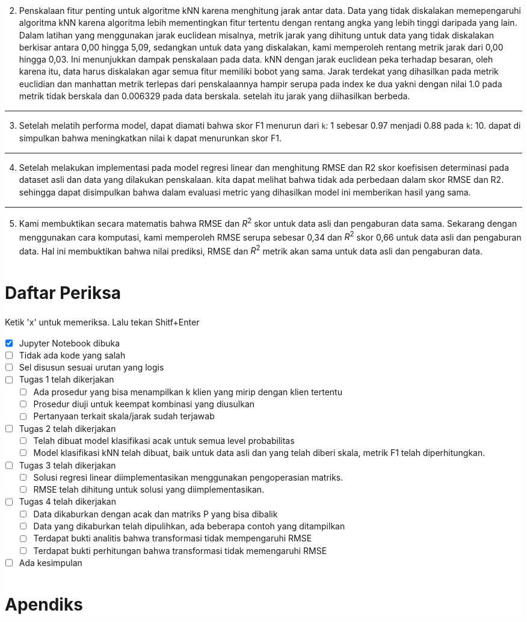 2. Penskalaan fitur penting untuk algoritme kNN karena menghitung jarak antar data. Data yang tidak diskalakan memepengaruhi algoritma kNN karena algoritma lebih mementingkan fitur tertentu dengan rentang angka yang lebih tinggi daripada yang lain. Dalam latihan yang menggunakan jarak euclidean misalnya, metrik jarak yang dihitung untuk data yang tidak diskalakan berkisar antara 0,00 hingga 5,09, sedangkan untuk data yang diskalakan, kami memperoleh rentang metrik jarak dari 0,00 hingga 0,03. Ini menunjukkan dampak penskalaan pada data. kNN dengan jarak euclidean peka terhadap besaran, oleh karena itu, data harus diskalakan agar semua fitur memiliki bobot yang sama. Jarak terdekat yang dihasilkan pada metrik euclidian dan manhattan metrik terlepas dari penskalaannya hampir serupa pada index ke dua yakni dengan nilai 1.0 pada metrik tidak berskala dan 0.006329 pada data berskala. setelah itu jarak yang diihasilkan berbeda.
-----
3. Setelah melatih performa model, dapat diamati bahwa skor F1 menurun dari `k`: 1 sebesar 0.97 menjadi 0.88 pada `k`: 10. dapat di simpulkan bahwa meningkatkan nilai k dapat menurunkan skor F1.
-----
4. Setelah melakukan implementasi pada model regresi linear dan menghitung RMSE dan R2 skor koefisisen determinasi pada dataset asli dan data yang dilakukan penskalaan. kita dapat melihat bahwa tidak ada perbedaan dalam skor RMSE dan R2. sehingga dapat disimpulkan bahwa dalam evaluasi metric yang dihasilkan model ini memberikan hasil yang sama.
-----
5. Kami membuktikan secara matematis bahwa RMSE dan $R^2$ skor untuk data asli dan pengaburan data sama. Sekarang dengan menggunakan cara komputasi, kami memperoleh RMSE serupa sebesar 0,34 dan $R^2$ skor 0,66 untuk data asli dan pengaburan data. Hal ini membuktikan bahwa nilai prediksi, RMSE dan $R^2$  metrik akan sama untuk data asli dan pengaburan data.

# Daftar Periksa

Ketik 'x' untuk memeriksa. Lalu tekan Shitf+Enter

- [x]  Jupyter Notebook dibuka
- [ ]  Tidak ada kode yang salah
- [ ]  Sel disusun sesuai urutan yang logis
- [ ]  Tugas 1 telah dikerjakan
    - [ ]  Ada prosedur yang bisa menampilkan k klien yang mirip dengan klien tertentu
    - [ ]  Prosedur diuji untuk keempat kombinasi yang diusulkan
    - [ ]  Pertanyaan terkait skala/jarak sudah terjawab
- [ ]  Tugas 2 telah dikerjakan
    - [ ]  Telah dibuat model klasifikasi acak untuk semua level probabilitas
    - [ ]  Model klasifikasi kNN telah dibuat, baik untuk data asli dan yang telah diberi skala, metrik F1 telah diperhitungkan.
- [ ]  Tugas 3 telah dikerjakan
    - [ ]  Solusi regresi linear diimplementasikan menggunakan pengoperasian matriks.
    - [ ]  RMSE telah dihitung untuk solusi yang diimplementasikan.
- [ ]  Tugas 4 telah dikerjakan
    - [ ]  Data dikaburkan dengan acak dan matriks P yang bisa dibalik
    - [ ]  Data yang dikaburkan telah dipulihkan, ada beberapa contoh yang ditampilkan
    - [ ]  Terdapat bukti analitis bahwa transformasi tidak mempengaruhi RMSE
    - [ ]  Terdapat bukti perhitungan bahwa transformasi tidak memengaruhi RMSE
- [ ]  Ada kesimpulan

# Apendiks 
